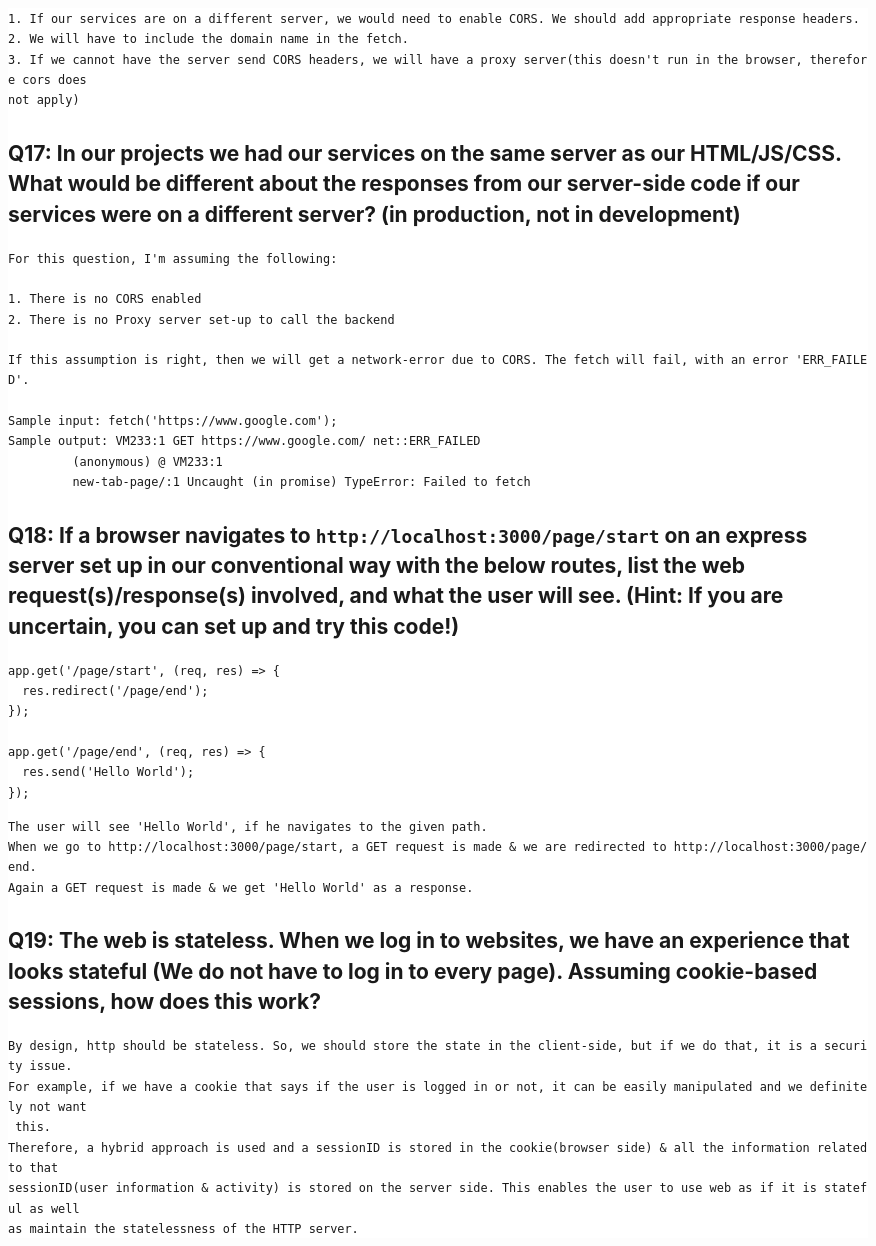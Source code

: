     1. If our services are on a different server, we would need to enable CORS. We should add appropriate response headers.
    2. We will have to include the domain name in the fetch.
    3. If we cannot have the server send CORS headers, we will have a proxy server(this doesn't run in the browser, therefore cors does 
    not apply)



## Q17: In our projects we had our services on the same server as our HTML/JS/CSS.  What would be different about the responses from our server-side code if our services were on a different server? (in production, not in development)
    For this question, I'm assuming the following:

    1. There is no CORS enabled
    2. There is no Proxy server set-up to call the backend

    If this assumption is right, then we will get a network-error due to CORS. The fetch will fail, with an error 'ERR_FAILED'.

    Sample input: fetch('https://www.google.com');
    Sample output: VM233:1 GET https://www.google.com/ net::ERR_FAILED
             (anonymous) @ VM233:1
             new-tab-page/:1 Uncaught (in promise) TypeError: Failed to fetch

## Q18: If a browser navigates to `http://localhost:3000/page/start` on an express server set up in our conventional way with the below routes, list the web request(s)/response(s) involved, and what the user will see.  (Hint: If you are uncertain, you can set up and try this code!)

```
app.get('/page/start', (req, res) => { 
  res.redirect('/page/end');
});

app.get('/page/end', (req, res) => { 
  res.send('Hello World');
});
```

    The user will see 'Hello World', if he navigates to the given path. 
    When we go to http://localhost:3000/page/start, a GET request is made & we are redirected to http://localhost:3000/page/end. 
    Again a GET request is made & we get 'Hello World' as a response.

## Q19: The web is stateless.  When we log in to websites, we have an experience that looks stateful (We do not have to log in to every page).  Assuming cookie-based sessions, how does this work?

    By design, http should be stateless. So, we should store the state in the client-side, but if we do that, it is a security issue.
    For example, if we have a cookie that says if the user is logged in or not, it can be easily manipulated and we definitely not want
     this.
    Therefore, a hybrid approach is used and a sessionID is stored in the cookie(browser side) & all the information related to that 
    sessionID(user information & activity) is stored on the server side. This enables the user to use web as if it is stateful as well 
    as maintain the statelessness of the HTTP server.
